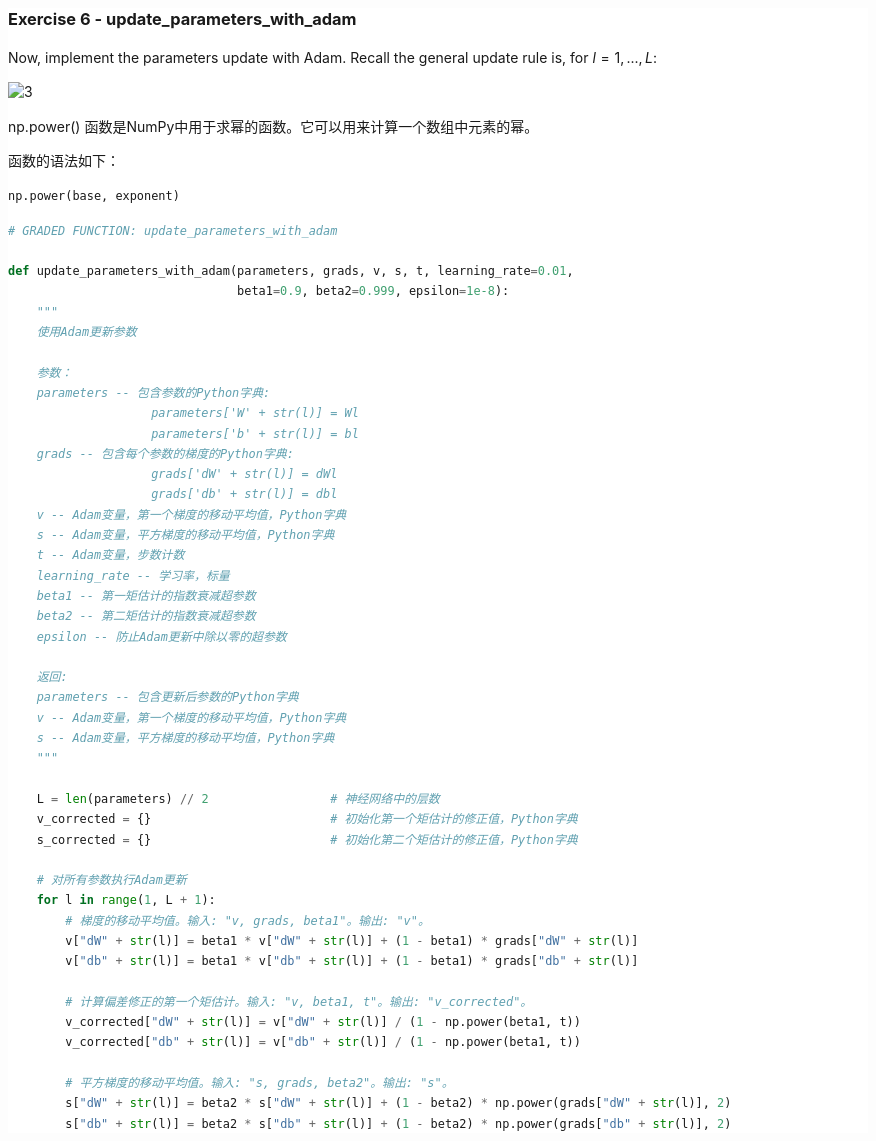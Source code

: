 <a name='ex-6'></a>   
### Exercise 6 - update_parameters_with_adam

Now, implement the parameters update with Adam. Recall the general update rule is, for $l = 1, ..., L$: 

![3](https://github.com/JoneSu1/Deep-learning-techniques-based-on-python-study-notes-and-project-records/assets/103999272/d756e7bf-1f61-49c1-8429-0d065420f9e5)


np.power() 函数是NumPy中用于求幂的函数。它可以用来计算一个数组中元素的幂。

函数的语法如下：
``` PYTHON
np.power(base, exponent)

```

```PYTHON
# GRADED FUNCTION: update_parameters_with_adam

def update_parameters_with_adam(parameters, grads, v, s, t, learning_rate=0.01,
                                beta1=0.9, beta2=0.999, epsilon=1e-8):
    """
    使用Adam更新参数
    
    参数：
    parameters -- 包含参数的Python字典:
                    parameters['W' + str(l)] = Wl
                    parameters['b' + str(l)] = bl
    grads -- 包含每个参数的梯度的Python字典:
                    grads['dW' + str(l)] = dWl
                    grads['db' + str(l)] = dbl
    v -- Adam变量，第一个梯度的移动平均值，Python字典
    s -- Adam变量，平方梯度的移动平均值，Python字典
    t -- Adam变量，步数计数
    learning_rate -- 学习率，标量
    beta1 -- 第一矩估计的指数衰减超参数
    beta2 -- 第二矩估计的指数衰减超参数
    epsilon -- 防止Adam更新中除以零的超参数

    返回:
    parameters -- 包含更新后参数的Python字典
    v -- Adam变量，第一个梯度的移动平均值，Python字典
    s -- Adam变量，平方梯度的移动平均值，Python字典
    """
    
    L = len(parameters) // 2                 # 神经网络中的层数
    v_corrected = {}                         # 初始化第一个矩估计的修正值，Python字典
    s_corrected = {}                         # 初始化第二个矩估计的修正值，Python字典
    
    # 对所有参数执行Adam更新
    for l in range(1, L + 1):
        # 梯度的移动平均值。输入: "v, grads, beta1"。输出: "v"。
        v["dW" + str(l)] = beta1 * v["dW" + str(l)] + (1 - beta1) * grads["dW" + str(l)]
        v["db" + str(l)] = beta1 * v["db" + str(l)] + (1 - beta1) * grads["db" + str(l)]

        # 计算偏差修正的第一个矩估计。输入: "v, beta1, t"。输出: "v_corrected"。
        v_corrected["dW" + str(l)] = v["dW" + str(l)] / (1 - np.power(beta1, t))
        v_corrected["db" + str(l)] = v["db" + str(l)] / (1 - np.power(beta1, t))

        # 平方梯度的移动平均值。输入: "s, grads, beta2"。输出: "s"。
        s["dW" + str(l)] = beta2 * s["dW" + str(l)] + (1 - beta2) * np.power(grads["dW" + str(l)], 2)
        s["db" + str(l)] = beta2 * s["db" + str(l)] + (1 - beta2) * np.power(grads["db" + str(l)], 2)

```